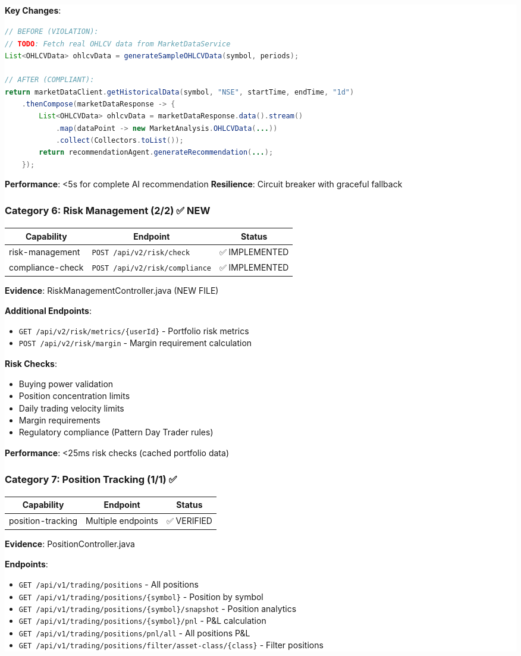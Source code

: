 **Key Changes**:
```java
// BEFORE (VIOLATION):
// TODO: Fetch real OHLCV data from MarketDataService
List<OHLCVData> ohlcvData = generateSampleOHLCVData(symbol, periods);

// AFTER (COMPLIANT):
return marketDataClient.getHistoricalData(symbol, "NSE", startTime, endTime, "1d")
    .thenCompose(marketDataResponse -> {
        List<OHLCVData> ohlcvData = marketDataResponse.data().stream()
            .map(dataPoint -> new MarketAnalysis.OHLCVData(...))
            .collect(Collectors.toList());
        return recommendationAgent.generateRecommendation(...);
    });
```

**Performance**: <5s for complete AI recommendation
**Resilience**: Circuit breaker with graceful fallback

### Category 6: Risk Management (2/2) ✅ **NEW**

| Capability | Endpoint | Status |
|------------|----------|--------|
| risk-management | `POST /api/v2/risk/check` | ✅ IMPLEMENTED |
| compliance-check | `POST /api/v2/risk/compliance` | ✅ IMPLEMENTED |

**Evidence**: RiskManagementController.java (NEW FILE)

**Additional Endpoints**:
- `GET /api/v2/risk/metrics/{userId}` - Portfolio risk metrics
- `POST /api/v2/risk/margin` - Margin requirement calculation

**Risk Checks**:
- Buying power validation
- Position concentration limits
- Daily trading velocity limits
- Margin requirements
- Regulatory compliance (Pattern Day Trader rules)

**Performance**: <25ms risk checks (cached portfolio data)

### Category 7: Position Tracking (1/1) ✅

| Capability | Endpoint | Status |
|------------|----------|--------|
| position-tracking | Multiple endpoints | ✅ VERIFIED |

**Evidence**: PositionController.java

**Endpoints**:
- `GET /api/v1/trading/positions` - All positions
- `GET /api/v1/trading/positions/{symbol}` - Position by symbol
- `GET /api/v1/trading/positions/{symbol}/snapshot` - Position analytics
- `GET /api/v1/trading/positions/{symbol}/pnl` - P&L calculation
- `GET /api/v1/trading/positions/pnl/all` - All positions P&L
- `GET /api/v1/trading/positions/filter/asset-class/{class}` - Filter positions
